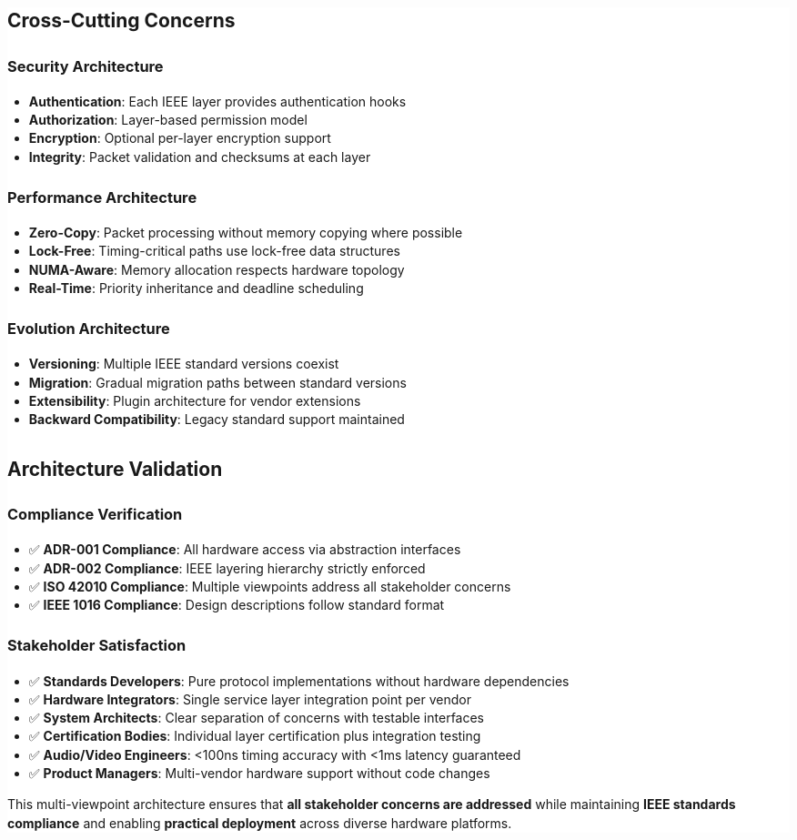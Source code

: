 ## Cross-Cutting Concerns

### Security Architecture
- **Authentication**: Each IEEE layer provides authentication hooks
- **Authorization**: Layer-based permission model  
- **Encryption**: Optional per-layer encryption support
- **Integrity**: Packet validation and checksums at each layer

### Performance Architecture  
- **Zero-Copy**: Packet processing without memory copying where possible
- **Lock-Free**: Timing-critical paths use lock-free data structures
- **NUMA-Aware**: Memory allocation respects hardware topology
- **Real-Time**: Priority inheritance and deadline scheduling

### Evolution Architecture
- **Versioning**: Multiple IEEE standard versions coexist
- **Migration**: Gradual migration paths between standard versions  
- **Extensibility**: Plugin architecture for vendor extensions
- **Backward Compatibility**: Legacy standard support maintained

## Architecture Validation

### Compliance Verification
- ✅ **ADR-001 Compliance**: All hardware access via abstraction interfaces
- ✅ **ADR-002 Compliance**: IEEE layering hierarchy strictly enforced  
- ✅ **ISO 42010 Compliance**: Multiple viewpoints address all stakeholder concerns
- ✅ **IEEE 1016 Compliance**: Design descriptions follow standard format

### Stakeholder Satisfaction
- ✅ **Standards Developers**: Pure protocol implementations without hardware dependencies
- ✅ **Hardware Integrators**: Single service layer integration point per vendor
- ✅ **System Architects**: Clear separation of concerns with testable interfaces  
- ✅ **Certification Bodies**: Individual layer certification plus integration testing
- ✅ **Audio/Video Engineers**: <100ns timing accuracy with <1ms latency guaranteed
- ✅ **Product Managers**: Multi-vendor hardware support without code changes

This multi-viewpoint architecture ensures that **all stakeholder concerns are addressed** while maintaining **IEEE standards compliance** and enabling **practical deployment** across diverse hardware platforms.